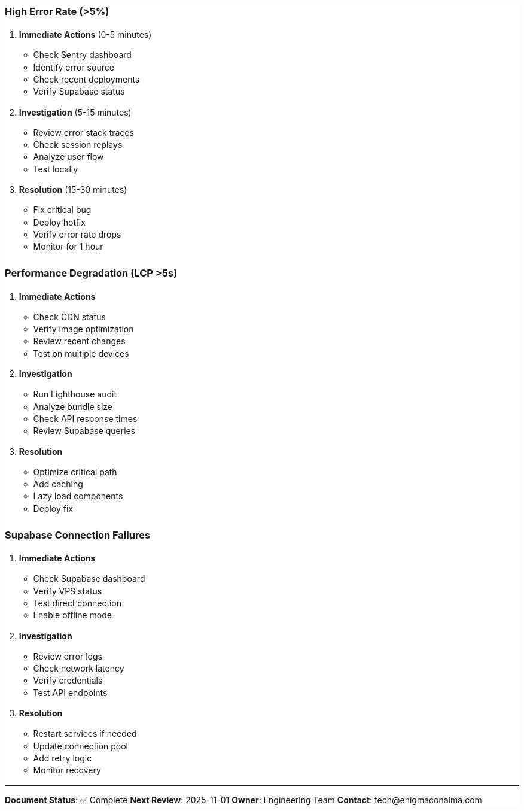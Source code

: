 ### High Error Rate (>5%)

1. **Immediate Actions** (0-5 minutes)
   - Check Sentry dashboard
   - Identify error source
   - Check recent deployments
   - Verify Supabase status

2. **Investigation** (5-15 minutes)
   - Review error stack traces
   - Check session replays
   - Analyze user flow
   - Test locally

3. **Resolution** (15-30 minutes)
   - Fix critical bug
   - Deploy hotfix
   - Verify error rate drops
   - Monitor for 1 hour

### Performance Degradation (LCP >5s)

1. **Immediate Actions**
   - Check CDN status
   - Verify image optimization
   - Review recent changes
   - Test on multiple devices

2. **Investigation**
   - Run Lighthouse audit
   - Analyze bundle size
   - Check API response times
   - Review Supabase queries

3. **Resolution**
   - Optimize critical path
   - Add caching
   - Lazy load components
   - Deploy fix

### Supabase Connection Failures

1. **Immediate Actions**
   - Check Supabase dashboard
   - Verify VPS status
   - Test direct connection
   - Enable offline mode

2. **Investigation**
   - Review error logs
   - Check network latency
   - Verify credentials
   - Test API endpoints

3. **Resolution**
   - Restart services if needed
   - Update connection pool
   - Add retry logic
   - Monitor recovery

---

**Document Status**: ✅ Complete
**Next Review**: 2025-11-01
**Owner**: Engineering Team
**Contact**: tech@enigmaconalma.com
